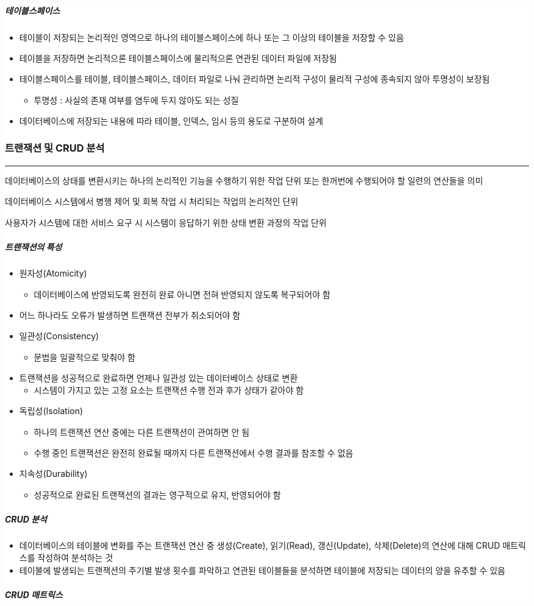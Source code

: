 

##### 테이블스페이스

- 테이블이 저장되는 논리적인 영역으로 하나의 테이블스페이스에 하나 또는 그 이상의 테이블을 저장할 수 있음
- 테이블을 저장하면 논리적으론 테이블스페이스에 물리적으론 연관된 데이터 파일에 저장됨
- 테이블스페이스를 테이블, 테이블스페이스, 데이터 파일로 나눠 관리하면 논리적 구성이 물리적 구성에 종속되지 않아 투명성이 보장됨

  - 투명성 : 사실의 존재 여부를 염두에 두지 않아도 되는 성질
- 데이터베이스에 저장되는 내용에 따라 테이블, 인덱스, 임시 등의 용도로 구분하여 설계





### 트랜잭션 및 CRUD 분석

---



데이터베이스의 상태를 변환시키는 하나의 논리적인 기능을 수행하기 위한 작업 단위 또는 한꺼번에 수행되어야 할 일련의 연산들을 의미

데이터베이스 시스템에서 병행 제어 및 회복 작업 시 처리되는 작업의 논리적인 단위

사용자가 시스템에 대한 서비스 요구 시 시스템이 응답하기 위한 상태 변환 과정의 작업 단위



##### 트랜잭션의 특성

- 원자성(Atomicity)

  * 데이터베이스에 반영되도록 완전히 완료 아니면 전혀 반영되지 않도록 복구되어야 함
* 어느 하나라도 오류가 발생하면 트랜잭션 전부가 취소되어야 함
  
- 일관성(Consistency)

  * 문법을 일괄적으로 맞춰야 함
* 트랜잭션을 성공적으로 완료하면 언제나 일관성 있는 데이터베이스 상태로 변환
  * 시스템이 가지고 있는 고정 요소는 트랜잭션 수행 전과 후가 상태가 같아야 함

- 독립성(Isolation)

  * 하나의 트랜잭션 연산 중에는 다른 트랜잭션이 관여하면 안 됨

  * 수행 중인 트랜잭션은 완전히 완료될 때까지 다른 트랜잭션에서 수행 결과를 참조할 수 없음

- 지속성(Durability)

  * 성공적으로 완료된 트랜잭션의 결과는 영구적으로 유지, 반영되어야 함
  
  

##### CRUD 분석

- 데이터베이스의 테이블에 변화를 주는 트랜잭션 연산 중 생성(Create), 읽기(Read), 갱신(Update), 삭제(Delete)의 연산에 대해 CRUD 매트릭스를 작성하여 분석하는 것
- 테이블에 발생되는 트랜잭션의 주기별 발생 횟수를 파악하고 연관된 테이블들을 분석하면 테이블에 저장되는 데이터의 양을 유추할 수 있음





##### CRUD 매트릭스
